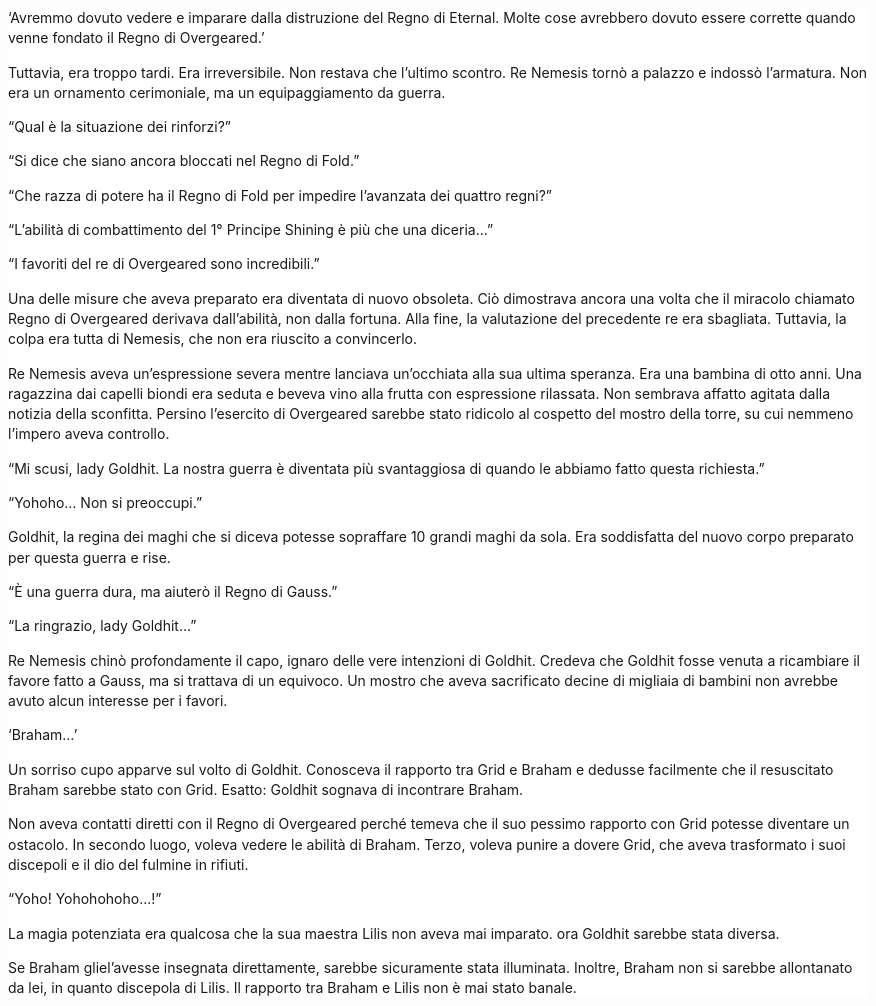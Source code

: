 ‘Avremmo dovuto vedere e imparare dalla distruzione del Regno di Eternal. Molte cose avrebbero dovuto essere corrette quando venne fondato il Regno di Overgeared.’
 
Tuttavia, era troppo tardi. Era irreversibile. Non restava che l’ultimo scontro. Re Nemesis tornò a palazzo e indossò l’armatura. Non era un ornamento cerimoniale, ma un equipaggiamento da guerra.
 
“Qual è la situazione dei rinforzi?”
 
“Si dice che siano ancora bloccati nel Regno di Fold.”
 
“Che razza di potere ha il Regno di Fold per impedire l’avanzata dei quattro regni?”
 
“L’abilità di combattimento del 1° Principe Shining è più che una diceria…”
 
“I favoriti del re di Overgeared sono incredibili.”
 
Una delle misure che aveva preparato era diventata di nuovo obsoleta. Ciò dimostrava ancora una volta che il miracolo chiamato Regno di Overgeared derivava dall’abilità, non dalla fortuna. Alla fine, la valutazione del precedente re era sbagliata. Tuttavia, la colpa era tutta di Nemesis, che non era riuscito a convincerlo.
 
Re Nemesis aveva un’espressione severa mentre lanciava un’occhiata alla sua ultima speranza. Era una bambina di otto anni. Una ragazzina dai capelli biondi era seduta e beveva vino alla frutta con espressione rilassata. Non sembrava affatto agitata dalla notizia della sconfitta. Persino l’esercito di Overgeared sarebbe stato ridicolo al cospetto del mostro della torre, su cui nemmeno l’impero aveva controllo.
 
“Mi scusi, lady Goldhit. La nostra guerra è diventata più svantaggiosa di quando le abbiamo fatto questa richiesta.”
 
“Yohoho… Non si preoccupi.”
 
Goldhit, la regina dei maghi che si diceva potesse sopraffare 10 grandi maghi da sola. Era soddisfatta del nuovo corpo preparato per questa guerra e rise.
 
“È una guerra dura, ma aiuterò il Regno di Gauss.”
 
“La ringrazio, lady Goldhit…”
 
Re Nemesis chinò profondamente il capo, ignaro delle vere intenzioni di Goldhit. Credeva che Goldhit fosse venuta a ricambiare il favore fatto a Gauss, ma si trattava di un equivoco. Un mostro che aveva sacrificato decine di migliaia di bambini non avrebbe avuto alcun interesse per i favori.
 
‘Braham…’
 
Un sorriso cupo apparve sul volto di Goldhit. Conosceva il rapporto tra Grid e Braham e dedusse facilmente che il resuscitato Braham sarebbe stato con Grid. Esatto: Goldhit sognava di incontrare Braham.
 
Non aveva contatti diretti con il Regno di Overgeared perché temeva che il suo pessimo rapporto con Grid potesse diventare un ostacolo. In secondo luogo, voleva vedere le abilità di Braham. Terzo, voleva punire a dovere Grid, che aveva trasformato i suoi discepoli e il dio del fulmine in rifiuti.
 
“Yoho! Yohohohoho...!”
 
La magia potenziata era qualcosa che la sua maestra Lilis non aveva mai imparato. ora Goldhit sarebbe stata diversa.
 
Se Braham gliel’avesse insegnata direttamente, sarebbe sicuramente stata illuminata. Inoltre, Braham non si sarebbe allontanato da lei, in quanto discepola di Lilis. Il rapporto tra Braham e Lilis non è mai stato banale.
 